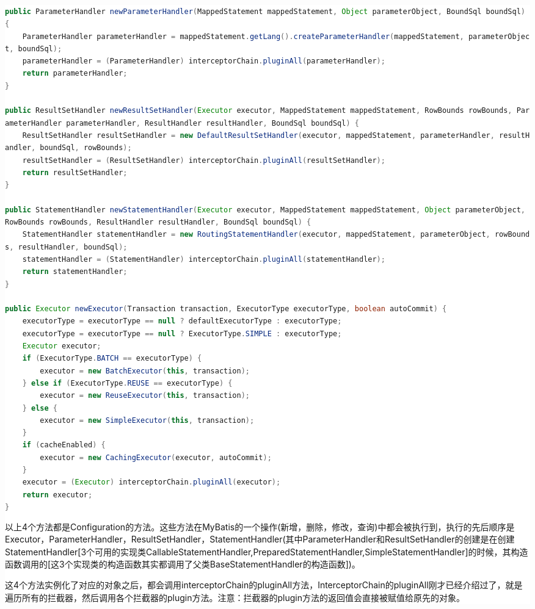 ```java
public ParameterHandler newParameterHandler(MappedStatement mappedStatement, Object parameterObject, BoundSql boundSql) {
    ParameterHandler parameterHandler = mappedStatement.getLang().createParameterHandler(mappedStatement, parameterObject, boundSql);
    parameterHandler = (ParameterHandler) interceptorChain.pluginAll(parameterHandler);
    return parameterHandler;
}

public ResultSetHandler newResultSetHandler(Executor executor, MappedStatement mappedStatement, RowBounds rowBounds, ParameterHandler parameterHandler, ResultHandler resultHandler, BoundSql boundSql) {
    ResultSetHandler resultSetHandler = new DefaultResultSetHandler(executor, mappedStatement, parameterHandler, resultHandler, boundSql, rowBounds);
    resultSetHandler = (ResultSetHandler) interceptorChain.pluginAll(resultSetHandler);
    return resultSetHandler;
}

public StatementHandler newStatementHandler(Executor executor, MappedStatement mappedStatement, Object parameterObject, RowBounds rowBounds, ResultHandler resultHandler, BoundSql boundSql) {
    StatementHandler statementHandler = new RoutingStatementHandler(executor, mappedStatement, parameterObject, rowBounds, resultHandler, boundSql);
    statementHandler = (StatementHandler) interceptorChain.pluginAll(statementHandler);
    return statementHandler;
}

public Executor newExecutor(Transaction transaction, ExecutorType executorType, boolean autoCommit) {
    executorType = executorType == null ? defaultExecutorType : executorType;
    executorType = executorType == null ? ExecutorType.SIMPLE : executorType;
    Executor executor;
    if (ExecutorType.BATCH == executorType) {
        executor = new BatchExecutor(this, transaction);
    } else if (ExecutorType.REUSE == executorType) {
        executor = new ReuseExecutor(this, transaction);
    } else {
        executor = new SimpleExecutor(this, transaction);
    }
    if (cacheEnabled) {
        executor = new CachingExecutor(executor, autoCommit);
    }
    executor = (Executor) interceptorChain.pluginAll(executor);
    return executor;
}
```

以上4个方法都是Configuration的方法。这些方法在MyBatis的一个操作(新增，删除，修改，查询)中都会被执行到，执行的先后顺序是Executor，ParameterHandler，ResultSetHandler，StatementHandler(其中ParameterHandler和ResultSetHandler的创建是在创建StatementHandler[3个可用的实现类CallableStatementHandler,PreparedStatementHandler,SimpleStatementHandler]的时候，其构造函数调用的[这3个实现类的构造函数其实都调用了父类BaseStatementHandler的构造函数])。

这4个方法实例化了对应的对象之后，都会调用interceptorChain的pluginAll方法，InterceptorChain的pluginAll刚才已经介绍过了，就是遍历所有的拦截器，然后调用各个拦截器的plugin方法。注意：拦截器的plugin方法的返回值会直接被赋值给原先的对象。
